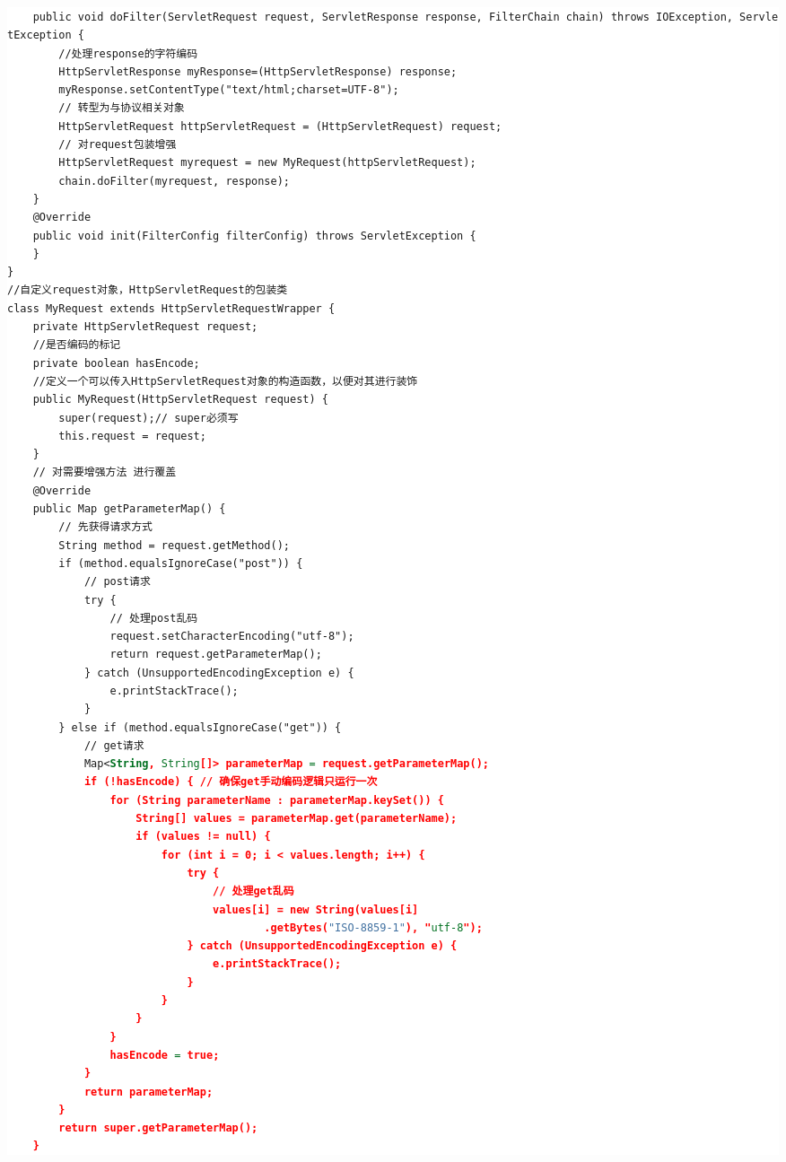 ~~~xml
    public void doFilter(ServletRequest request, ServletResponse response, FilterChain chain) throws IOException, ServletException {
        //处理response的字符编码
        HttpServletResponse myResponse=(HttpServletResponse) response;
        myResponse.setContentType("text/html;charset=UTF-8");
        // 转型为与协议相关对象
        HttpServletRequest httpServletRequest = (HttpServletRequest) request;
        // 对request包装增强
        HttpServletRequest myrequest = new MyRequest(httpServletRequest);
        chain.doFilter(myrequest, response);
    }
    @Override
    public void init(FilterConfig filterConfig) throws ServletException {
    }
}
//自定义request对象，HttpServletRequest的包装类
class MyRequest extends HttpServletRequestWrapper {
    private HttpServletRequest request;
    //是否编码的标记
    private boolean hasEncode;
    //定义一个可以传入HttpServletRequest对象的构造函数，以便对其进行装饰
    public MyRequest(HttpServletRequest request) {
        super(request);// super必须写
        this.request = request;
    }
    // 对需要增强方法 进行覆盖
    @Override
    public Map getParameterMap() {
        // 先获得请求方式
        String method = request.getMethod();
        if (method.equalsIgnoreCase("post")) {
            // post请求
            try {
                // 处理post乱码
                request.setCharacterEncoding("utf-8");
                return request.getParameterMap();
            } catch (UnsupportedEncodingException e) {
                e.printStackTrace();
            }
        } else if (method.equalsIgnoreCase("get")) {
            // get请求
            Map<String, String[]> parameterMap = request.getParameterMap();
            if (!hasEncode) { // 确保get手动编码逻辑只运行一次
                for (String parameterName : parameterMap.keySet()) {
                    String[] values = parameterMap.get(parameterName);
                    if (values != null) {
                        for (int i = 0; i < values.length; i++) {
                            try {
                                // 处理get乱码
                                values[i] = new String(values[i]
                                        .getBytes("ISO-8859-1"), "utf-8");
                            } catch (UnsupportedEncodingException e) {
                                e.printStackTrace();
                            }
                        }
                    }
                }
                hasEncode = true;
            }
            return parameterMap;
        }
        return super.getParameterMap();
    }
~~~